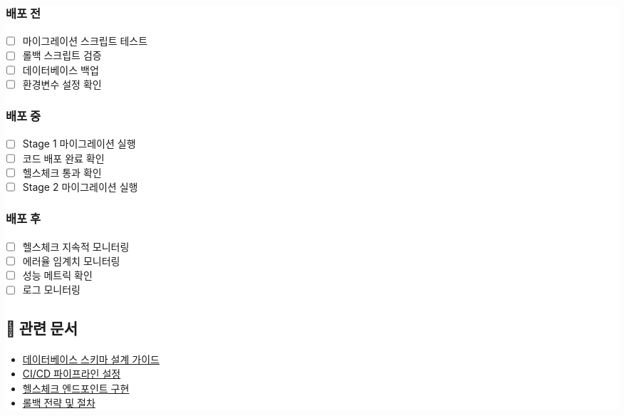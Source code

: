 ### 배포 전
- [ ] 마이그레이션 스크립트 테스트
- [ ] 롤백 스크립트 검증
- [ ] 데이터베이스 백업
- [ ] 환경변수 설정 확인

### 배포 중
- [ ] Stage 1 마이그레이션 실행
- [ ] 코드 배포 완료 확인
- [ ] 헬스체크 통과 확인
- [ ] Stage 2 마이그레이션 실행

### 배포 후
- [ ] 헬스체크 지속적 모니터링
- [ ] 에러율 임계치 모니터링
- [ ] 성능 메트릭 확인
- [ ] 로그 모니터링

## 🔗 관련 문서

- [데이터베이스 스키마 설계 가이드](./DATABASE_SCHEMA.md)
- [CI/CD 파이프라인 설정](./CI_CD_SETUP.md)
- [헬스체크 엔드포인트 구현](./HEALTH_CHECK_ENDPOINTS.md)
- [롤백 전략 및 절차](./ROLLBACK_STRATEGY.md)
